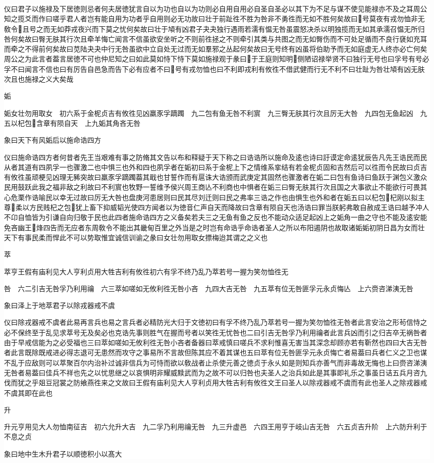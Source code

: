 仪曰君子以施禄及下居徳则忌者何夫居徳犹言自以为功也自以为功则必自用自用必自圣自圣必以其下为不足与谋不使见能禄亦不及之耳周公知之揽爻而作曰嗟乎君人者岂有能自用为功者乎自用则必无功故曰壮于前趾徃不胜为咎非不勇徃而无如不胜何矣故曰号莫夜有戎勿恤非无敎令且号之而无如莽戎夜兴而下莫之忧何矣故曰壮于頄有凶君子夬夬独行遇雨若濡有愠无咎虽震怒决杀以明独揽而无如其承濡召愠无所归咎何矣故曰臀无肤其行次且牵羊悔亡闻言不信虽欲安坐听之不则前徃拯之不则牵引其类与共图之而无如臀伤而不可处足循而不良行褎如充耳而牵之不得前何矣故曰苋陆夬夬中行无咎虽欲中立自处无过而无如羣邪之丛起何矣故曰无号终有凶虽将伯助予而无如庭虚无人终亦必亡何矣周公之为此言者葢言居徳不可也仲尼知之曰如此莫如恃下恃下莫如施禄观于彖曰于王庭则知明侧陋诏禄举贤不曰独行无号也曰孚号有号必孚不曰闻言不信也曰有厉告自邑急而告下必有应者不曰号有戎勿恤也曰不利即戎利有攸徃不借武健而行无不利不曰壮趾为咎壮頄有凶无肤次且也施禄之义大矣哉  

姤  

姤女壮勿用取女　初六系于金柅贞吉有攸徃见凶羸豕孚蹢躅　九二包有鱼无咎不利賔　九三臀无肤其行次且厉无大咎　九四包无鱼起凶　九五以杞包含章有陨自天　上九姤其角吝无咎  

象曰天下有风姤后以施命诰四方  

仪曰施命诰四方者何昔者先王当艰难有事之防脩其文告以布和释疑于天下称之曰诰诰所以施命及逺也诗曰訏谟定命逺犹辰告凡先王诰民而民从者其道有四夙孚一也骤激二也中惧三也外和四也夙孚者在姤初曰系于金柅上下之情维系挛结有若金柅贞固和吉然后可以徃而令民故曰贞吉有攸徃虽顽梗见凶理无豨突故曰羸豕孚蹢躅葢其戢也甘誓作而有扈诛大诰颁而武庚定其固然也骤激者在姤二曰包有鱼诗曰鱼跃于渊包义激众民用鼓跃此我之福非敌之利故曰不利賔也牧野一誓维予侯兴周王商亾不利商也中惧者在姤三曰臀无肤其行次且国之大事欲止不能欲行可畏其心危栗作诰喻民以幸无过故曰厉无大咎也盘庚河患居则曰民其尽刘迁则曰民之弗率三诰之作也由惧生也外和者在姤五曰以杞包杞刚以拟主尊柔以方民贱杞之包犹上畜下抑威韬光使四方闻者以为徳音仁声自天而降故曰含章有陨自天也汤诰曰罪当朕躬弗敢自赦成王诰曰越予冲人不卬自恤皆为引谦自向归敬于民也此四者施命诰四方之义备矣若夫三之无鱼有鱼之反也不能动众适足起凶上之姤角一曲之守也不能及逺安能免吝幽王烽四告而无应者东周敎令不能出其畿甸百里之外当是之时岂有命诰乎命诰者圣人之所以布阳遏阴也故取诸姤姤初阴日昌为女而壮天下有事民柔而悍此不可以势取惟宜诚信训谕之彖曰女壮勿用取女摽梅迨其谓之之义也  

萃  

萃亨王假有庙利见大人亨利贞用大牲吉利有攸徃初六有孚不终乃乱乃萃若号一握为笑勿恤徃无  

咎　六二引吉无咎孚乃利用禴　六三萃如嗟如无攸利徃无咎小吝　九四大吉无咎　九五萃有位无咎匪孚元永贞悔亾　上六赍咨涕洟无咎  

象曰泽上于地萃君子以除戎器戒不虞  

仪曰除戎器戒不虞者此易再言兵也易之言兵者必精防光大归于文徳初曰有孚不终乃乱乃萃若号一握为笑勿恤徃无咎者此言安治之形茍信恃之必不保终至于乱见求萃号无及矣必也克诰先事则胜气在握而号者以笑徃无忧咎也二曰引吉无咎孚乃利用禴者此言兵凶而引之归吉卒无祸咎者由于早戒信能为之必受福也三曰萃如嗟如无攸利徃无咎小吝者备器曰萃戒慎曰嗟兵不求利惟喜无害当其深念却顾亦若有靳然也四曰大吉无咎者此言既除既戒进必得志退可无患然而攻守之事易所不言故但陈其应不着其谋也五曰萃有位无咎匪孚元永贞悔亡者易葢曰兵者仁义之卫也谋不乱于应敌则可以萃聚百尔内治补过诚非信兵为可恃而欲以敎战者止杀使元善之徳贞于永乆如是则知兵亦善气而非毒故无悔也上曰赍咨涕洟无咎者易葢曰佳兵不祥也先之以忧思继之以哀惧明非耀威黩武而为之故不可以归咎也夫圣人之治兵如此是其事即礼乐之事虽日诘五兵月咨九伐而犹之乎爼豆冠裳之防飨燕徃来之文故曰王假有庙利见大人亨利贞用大牲吉利有攸徃文王曰圣人以除戎器戒不虞而有此也圣人之除戎器戒不虞其即在此也  

升  

升元亨用见大人勿恤南征吉　初六允升大吉　九二孚乃利用禴无咎　九三升虚邑　六四王用亨于岐山吉无咎　六五贞吉升阶　上六防升利于不息之贞  

象曰地中生木升君子以顺徳积小以髙大  

